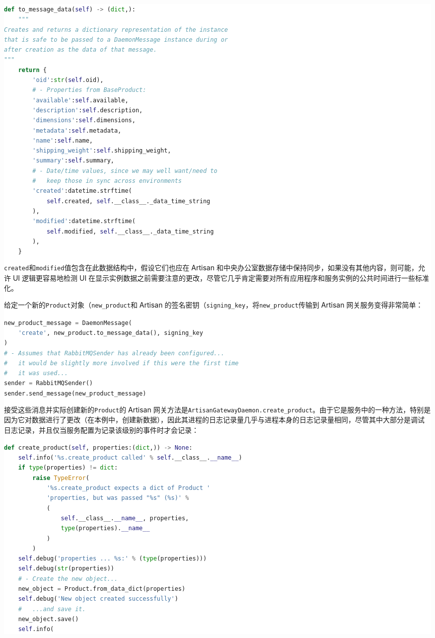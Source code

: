 ```py
def to_message_data(self) -> (dict,):
    """
Creates and returns a dictionary representation of the instance 
that is safe to be passed to a DaemonMessage instance during or 
after creation as the data of that message.
"""
    return {
        'oid':str(self.oid),
        # - Properties from BaseProduct:
        'available':self.available,
        'description':self.description,
        'dimensions':self.dimensions,
        'metadata':self.metadata,
        'name':self.name,
        'shipping_weight':self.shipping_weight,
        'summary':self.summary,
        # - Date/time values, since we may well want/need to 
        #   keep those in sync across environments
        'created':datetime.strftime(
            self.created, self.__class__._data_time_string
        ),
        'modified':datetime.strftime(
            self.modified, self.__class__._data_time_string
        ),
    }
```

`created`和`modified`值包含在此数据结构中，假设它们也应在 Artisan 和中央办公室数据存储中保持同步，如果没有其他内容，则可能，允许 UI 逻辑更容易地检测 UI 在显示实例数据之前需要注意的更改，尽管它几乎肯定需要对所有应用程序和服务实例的公共时间进行一些标准化。

给定一个新的`Product`对象（`new_product`和 Artisan 的签名密钥（`signing_key`，将`new_product`传输到 Artisan 网关服务变得非常简单：

```py
new_product_message = DaemonMessage(
    'create', new_product.to_message_data(), signing_key
)
# - Assumes that RabbitMQSender has already been configured...
#   it would be slightly more involved if this were the first time 
#   it was used...
sender = RabbitMQSender()
sender.send_message(new_product_message)
```

接受这些消息并实际创建新的`Product`的 Artisan 网关方法是`ArtisanGatewayDaemon.create_product`。由于它是服务中的一种方法，特别是因为它对数据进行了更改（在本例中，创建新数据），因此其进程的日志记录量几乎与进程本身的日志记录量相同，尽管其中大部分是调试日志记录，并且仅当服务配置为记录该级别的事件时才会记录：

```py
def create_product(self, properties:(dict,)) -> None:
    self.info('%s.create_product called' % self.__class__.__name__)
    if type(properties) != dict:
        raise TypeError(
            '%s.create_product expects a dict of Product '
            'properties, but was passed "%s" (%s)' % 
            (
                self.__class__.__name__, properties, 
                type(properties).__name__
            )
        )
    self.debug('properties ... %s:' % (type(properties)))
    self.debug(str(properties))
    # - Create the new object...
    new_object = Product.from_data_dict(properties)
    self.debug('New object created successfully')
    #   ...and save it.
    new_object.save()
    self.info(
```